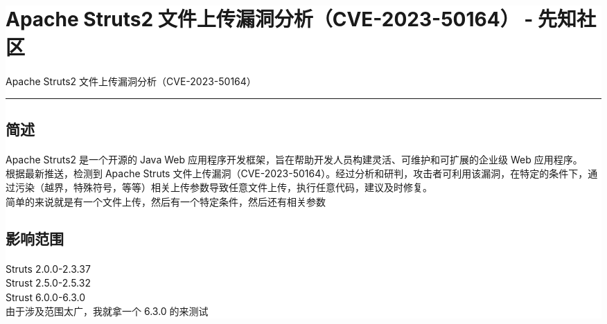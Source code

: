 

# Apache Struts2 文件上传漏洞分析（CVE-2023-50164） - 先知社区

Apache Struts2 文件上传漏洞分析（CVE-2023-50164）

- - -

## 简述

Apache Struts2 是一个开源的 Java Web 应用程序开发框架，旨在帮助开发人员构建灵活、可维护和可扩展的企业级 Web 应用程序。  
根据最新推送，检测到 Apache Struts 文件上传漏洞（CVE-2023-50164）。经过分析和研判，攻击者可利用该漏洞，在特定的条件下，通过污染（越界，特殊符号，等等）相关上传参数导致任意文件上传，执行任意代码，建议及时修复。  
简单的来说就是有一个文件上传，然后有一个特定条件，然后还有相关参数

## 影响范围

Struts 2.0.0-2.3.37  
Strust 2.5.0-2.5.32  
Strust 6.0.0-6.3.0  
由于涉及范围太广，我就拿一个 6.3.0 的来测试  